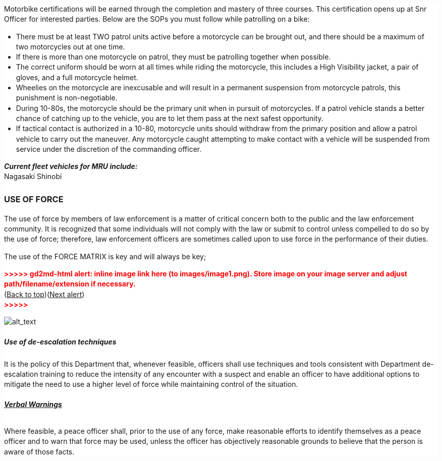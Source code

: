 Motorbike certifications will be earned through the completion and mastery of three courses. This certification opens up at Snr Officer for interested parties. Below are the SOPs you must follow while patrolling on a bike:



* There must be at least TWO patrol units active before a motorcycle can be brought out, and there should be a maximum of two motorcycles out at one time.
* If there is more than one motorcycle on patrol, they must be patrolling together when possible.
* The correct uniform should be worn at all times while riding the motorcycle, this includes a High Visibility jacket, a pair of gloves, and a full motorcycle helmet.
* Wheelies on the motorcycle are inexcusable and will result in a permanent suspension from motorcycle patrols, this punishment is non-negotiable.
* During 10-80s, the motorcycle should be the primary unit when in pursuit of motorcycles. If a patrol vehicle stands a better chance of catching up to the vehicle, you are to let them pass at the next safest opportunity.
* If tactical contact is authorized in a 10-80, motorcycle units should withdraw from the primary position and allow a patrol vehicle to carry out the maneuver. Any motorcycle caught attempting to make contact with a vehicle will be suspended from service under the discretion of the commanding officer.

**_Current fleet vehicles for MRU include:_** \
	Nagasaki Shinobi


### USE OF FORCE

The use of force by members of law enforcement is a matter of critical concern both to the public and the law enforcement community. It is recognized that some individuals will not comply with the law or submit to control unless compelled to do so by the use of force; therefore, law enforcement officers are sometimes called upon to use force in the performance of their duties.

The use of the FORCE MATRIX is key and will always be key;



<p id="gdcalert1" ><span style="color: red; font-weight: bold">>>>>>  gd2md-html alert: inline image link here (to images/image1.png). Store image on your image server and adjust path/filename/extension if necessary. </span><br>(<a href="#">Back to top</a>)(<a href="#gdcalert2">Next alert</a>)<br><span style="color: red; font-weight: bold">>>>>> </span></p>


![alt_text](images/image1.png "image_tooltip")



##### Use of de-escalation techniques

It is the policy of this Department that, whenever feasible, officers shall use techniques and tools consistent with Department de-escalation training to reduce the intensity of any encounter with a suspect and enable an officer to have additional options to mitigate the need to use a higher level of force while maintaining control of the situation.


###### **<span style="text-decoration:underline;">Verbal Warnings</span>**

Where feasible, a peace officer shall, prior to the use of any force, make reasonable efforts to identify themselves as a peace officer and to warn that force may be used, unless the officer has objectively reasonable grounds to believe that the person is aware of those facts.
